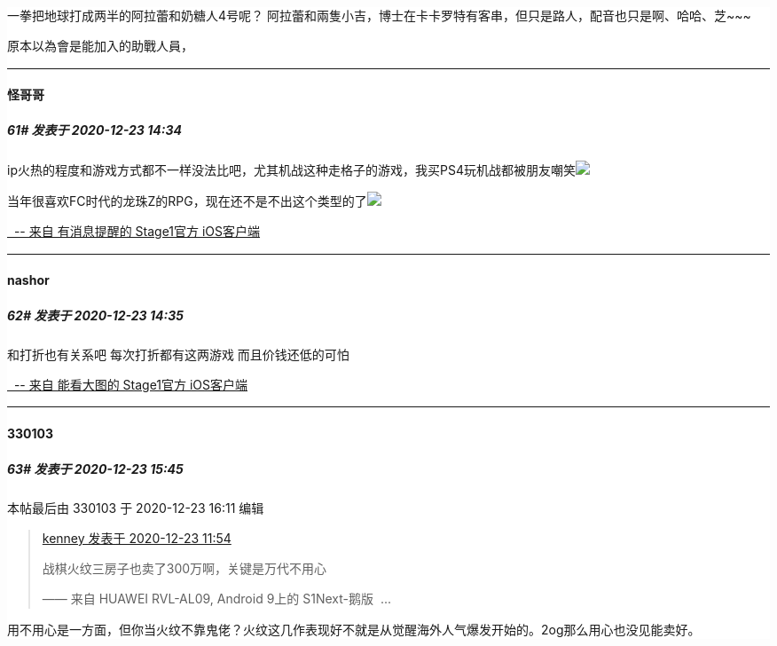 一拳把地球打成两半的阿拉蕾和奶糖人4号呢？</blockquote>
阿拉蕾和兩隻小吉，博士在卡卡罗特有客串，但只是路人，配音也只是啊、哈哈、芝~~~

原本以為會是能加入的助戰人員，







*****

####  怪哥哥  
##### 61#       发表于 2020-12-23 14:34




ip火热的程度和游戏方式都不一样没法比吧，尤其机战这种走格子的游戏，我买PS4玩机战都被朋友嘲笑<img src="https://static.saraba1st.com/image/smiley/face2017/001.png" referrerpolicy="no-referrer">

当年很喜欢FC时代的龙珠Z的RPG，现在还不是不出这个类型的了<img src="https://static.saraba1st.com/image/smiley/face2017/001.png" referrerpolicy="no-referrer">

[  -- 来自 有消息提醒的 Stage1官方 iOS客户端](https://itunes.apple.com/fi/app/saraba1st/id1221237470?mt=8)







*****

####  nashor  
##### 62#       发表于 2020-12-23 14:35




和打折也有关系吧
每次打折都有这两游戏
而且价钱还低的可怕

[  -- 来自 能看大图的 Stage1官方 iOS客户端](https://itunes.apple.com/fi/app/saraba1st/id1221237470?mt=8)







*****

####  330103  
##### 63#       发表于 2020-12-23 15:45



 本帖最后由 330103 于 2020-12-23 16:11 编辑 
<blockquote><a href="httphttps://bbs.saraba1st.com/2b/forum.php?mod=redirect&amp;goto=findpost&amp;pid=49816745&amp;ptid=1979105" target="_blank">kenney 发表于 2020-12-23 11:54</a>

战棋火纹三房子也卖了300万啊，关键是万代不用心


—— 来自 HUAWEI RVL-AL09, Android 9上的 S1Next-鹅版  ...</blockquote>
用不用心是一方面，但你当火纹不靠鬼佬？火纹这几作表现好不就是从觉醒海外人气爆发开始的。2og那么用心也没见能卖好。
